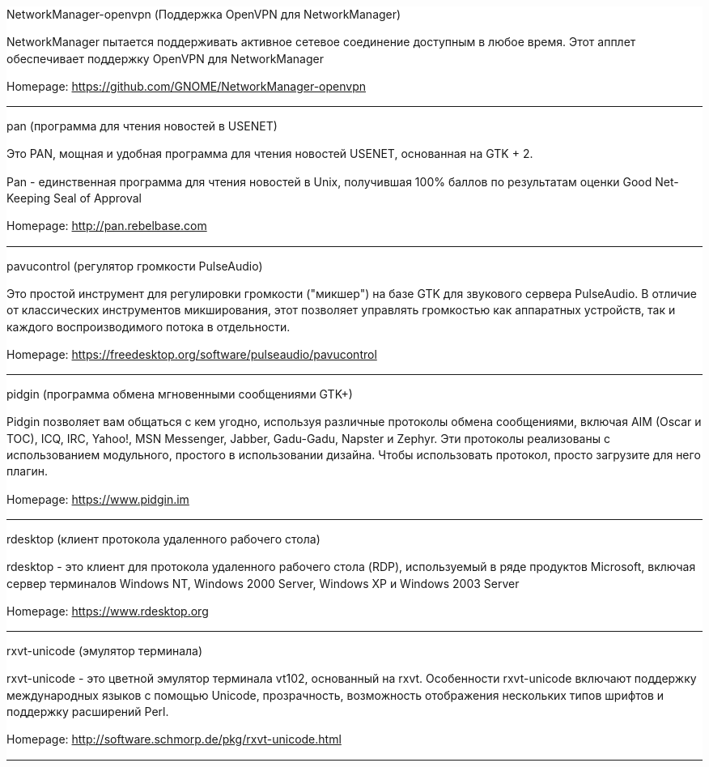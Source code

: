 NetworkManager-openvpn (Поддержка OpenVPN для NetworkManager)

NetworkManager пытается поддерживать активное сетевое соединение доступным в любое время. Этот апплет обеспечивает поддержку OpenVPN для NetworkManager

Homepage: https://github.com/GNOME/NetworkManager-openvpn

---

pan (программа для чтения новостей в USENET)

Это PAN, мощная и удобная программа для чтения новостей USENET, основанная на GTK + 2.

Pan - единственная программа для чтения новостей в Unix, получившая 100% баллов по результатам оценки Good Net-Keeping Seal of Approval

Homepage: http://pan.rebelbase.com

---

pavucontrol (регулятор громкости PulseAudio)

Это простой инструмент для регулировки громкости ("микшер") на базе GTK для звукового сервера PulseAudio. В отличие от классических инструментов микширования, этот позволяет управлять громкостью как аппаратных устройств, так и каждого воспроизводимого потока в отдельности.

Homepage: https://freedesktop.org/software/pulseaudio/pavucontrol

---

pidgin (программа обмена мгновенными сообщениями GTK+)

Pidgin позволяет вам общаться с кем угодно, используя различные протоколы обмена сообщениями, включая AIM (Oscar и TOC), ICQ, IRC, Yahoo!, MSN Messenger, Jabber, Gadu-Gadu, Napster и Zephyr. Эти протоколы реализованы с использованием модульного, простого в использовании дизайна. Чтобы использовать протокол, просто загрузите для него плагин.

Homepage: https://www.pidgin.im

---

rdesktop (клиент протокола удаленного рабочего стола)

rdesktop - это клиент для протокола удаленного рабочего стола (RDP), используемый в ряде продуктов Microsoft, включая сервер терминалов Windows NT, Windows 2000 Server, Windows XP и Windows 2003 Server

Homepage: https://www.rdesktop.org

---

rxvt-unicode (эмулятор терминала)

rxvt-unicode - это цветной эмулятор терминала vt102, основанный на rxvt. Особенности rxvt-unicode включают поддержку международных языков с помощью Unicode, прозрачность, возможность отображения нескольких типов шрифтов и поддержку расширений Perl.

Homepage: http://software.schmorp.de/pkg/rxvt-unicode.html

---
